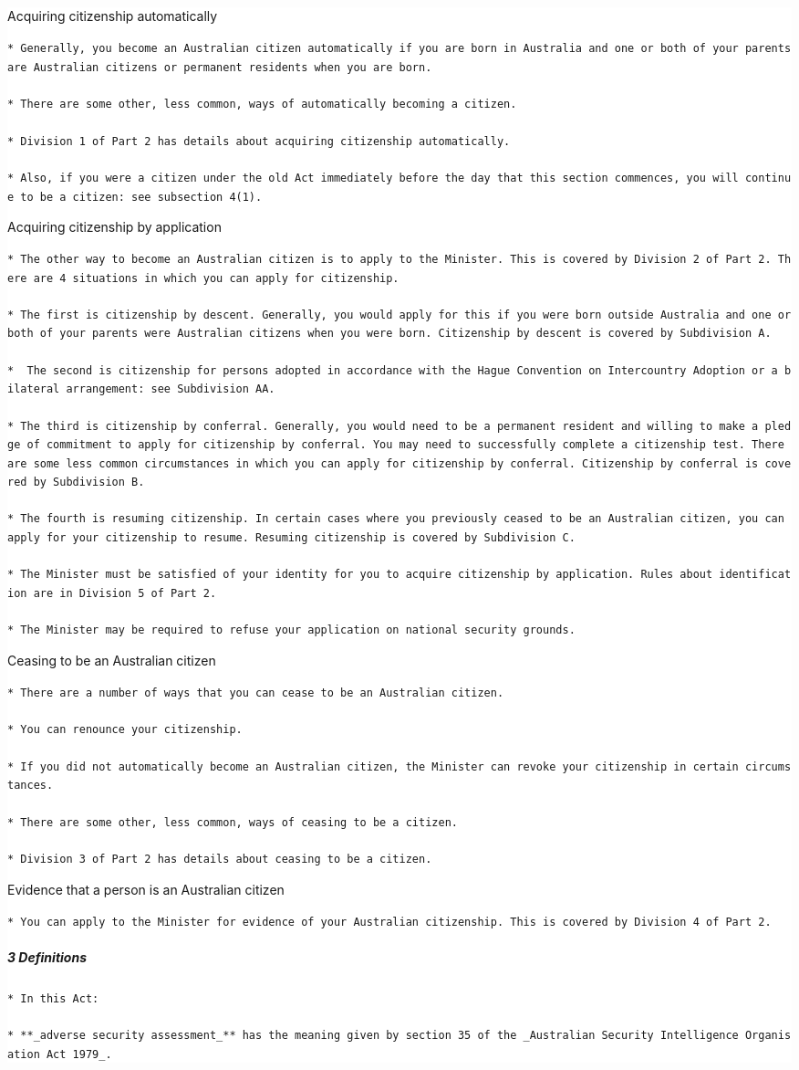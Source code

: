 Acquiring citizenship automatically

    * Generally, you become an Australian citizen automatically if you are born in Australia and one or both of your parents are Australian citizens or permanent residents when you are born.

    * There are some other, less common, ways of automatically becoming a citizen.

    * Division 1 of Part 2 has details about acquiring citizenship automatically.

    * Also, if you were a citizen under the old Act immediately before the day that this section commences, you will continue to be a citizen: see subsection 4(1).

Acquiring citizenship by application

    * The other way to become an Australian citizen is to apply to the Minister. This is covered by Division 2 of Part 2. There are 4 situations in which you can apply for citizenship.

    * The first is citizenship by descent. Generally, you would apply for this if you were born outside Australia and one or both of your parents were Australian citizens when you were born. Citizenship by descent is covered by Subdivision A.

    *  The second is citizenship for persons adopted in accordance with the Hague Convention on Intercountry Adoption or a bilateral arrangement: see Subdivision AA.

    * The third is citizenship by conferral. Generally, you would need to be a permanent resident and willing to make a pledge of commitment to apply for citizenship by conferral. You may need to successfully complete a citizenship test. There are some less common circumstances in which you can apply for citizenship by conferral. Citizenship by conferral is covered by Subdivision B.

    * The fourth is resuming citizenship. In certain cases where you previously ceased to be an Australian citizen, you can apply for your citizenship to resume. Resuming citizenship is covered by Subdivision C.

    * The Minister must be satisfied of your identity for you to acquire citizenship by application. Rules about identification are in Division 5 of Part 2.

    * The Minister may be required to refuse your application on national security grounds.

Ceasing to be an Australian citizen

    * There are a number of ways that you can cease to be an Australian citizen.

    * You can renounce your citizenship.

    * If you did not automatically become an Australian citizen, the Minister can revoke your citizenship in certain circumstances.

    * There are some other, less common, ways of ceasing to be a citizen.

    * Division 3 of Part 2 has details about ceasing to be a citizen.

Evidence that a person is an Australian citizen

    * You can apply to the Minister for evidence of your Australian citizenship. This is covered by Division 4 of Part 2.

##### 3  Definitions

    * In this Act: 

    * **_adverse security assessment_** has the meaning given by section 35 of the _Australian Security Intelligence Organisation Act 1979_.
